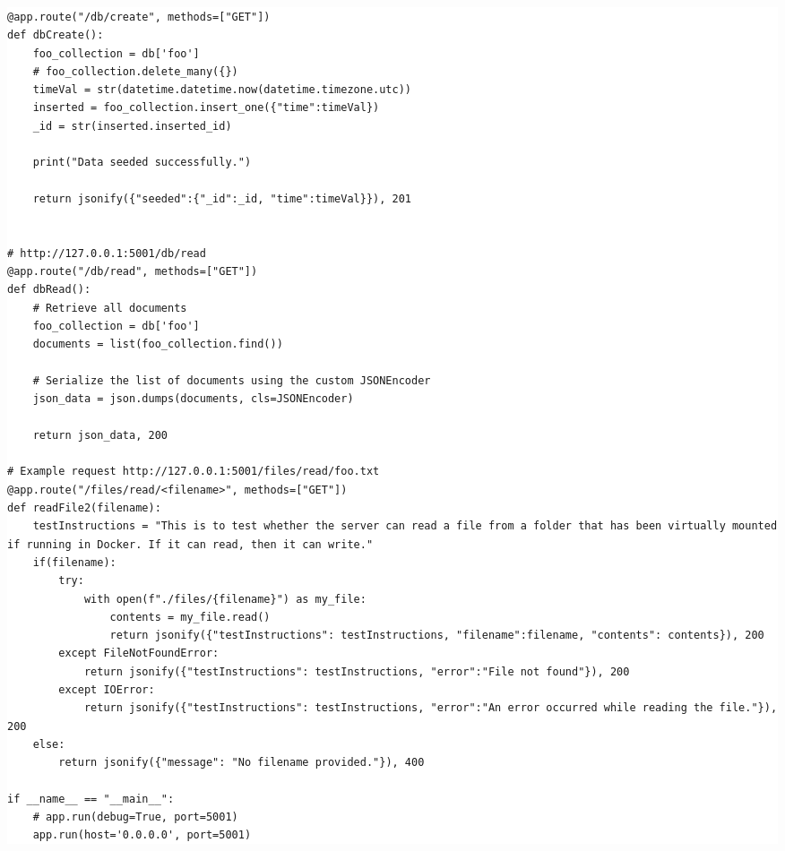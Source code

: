 ```
@app.route("/db/create", methods=["GET"])
def dbCreate():
    foo_collection = db['foo']
    # foo_collection.delete_many({})
    timeVal = str(datetime.datetime.now(datetime.timezone.utc))
    inserted = foo_collection.insert_one({"time":timeVal})
    _id = str(inserted.inserted_id)
    
    print("Data seeded successfully.")
    
    return jsonify({"seeded":{"_id":_id, "time":timeVal}}), 201


# http://127.0.0.1:5001/db/read
@app.route("/db/read", methods=["GET"])
def dbRead():
    # Retrieve all documents
    foo_collection = db['foo']
    documents = list(foo_collection.find())
    
    # Serialize the list of documents using the custom JSONEncoder
    json_data = json.dumps(documents, cls=JSONEncoder)

    return json_data, 200

# Example request http://127.0.0.1:5001/files/read/foo.txt
@app.route("/files/read/<filename>", methods=["GET"])
def readFile2(filename):
    testInstructions = "This is to test whether the server can read a file from a folder that has been virtually mounted if running in Docker. If it can read, then it can write."
    if(filename):
        try:
            with open(f"./files/{filename}") as my_file:
                contents = my_file.read()
                return jsonify({"testInstructions": testInstructions, "filename":filename, "contents": contents}), 200
        except FileNotFoundError:
            return jsonify({"testInstructions": testInstructions, "error":"File not found"}), 200
        except IOError:
            return jsonify({"testInstructions": testInstructions, "error":"An error occurred while reading the file."}), 200
    else:
        return jsonify({"message": "No filename provided."}), 400

if __name__ == "__main__":
    # app.run(debug=True, port=5001)
    app.run(host='0.0.0.0', port=5001)

```

  